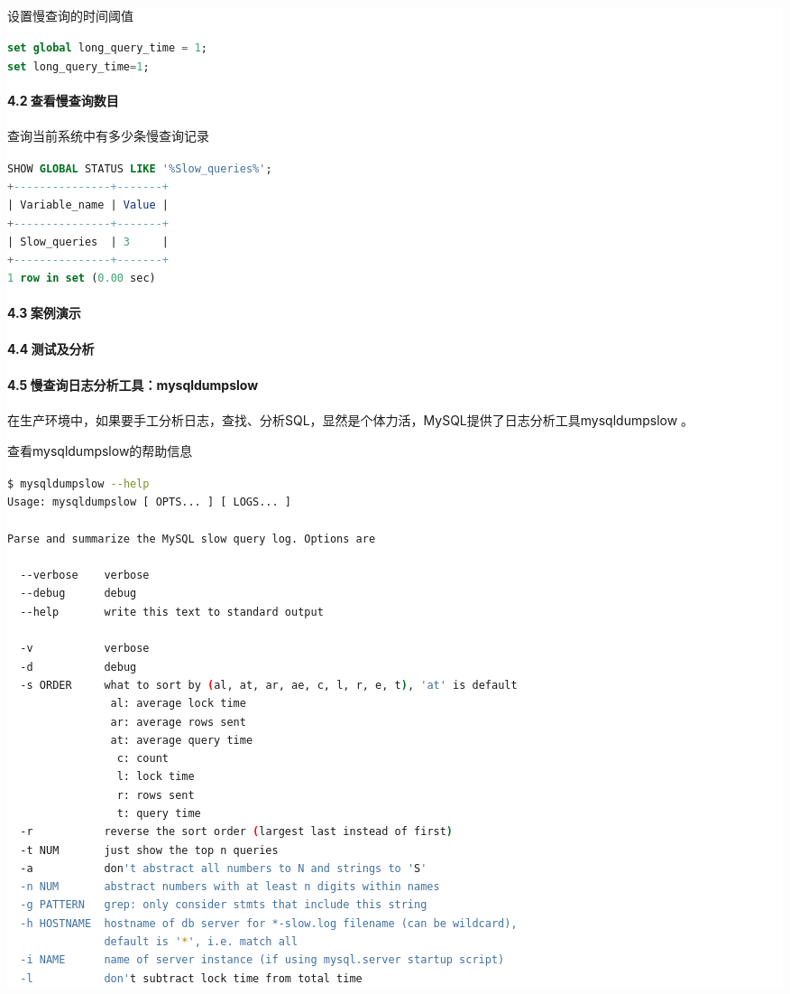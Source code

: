    设置慢查询的时间阈值

   ```sql
   set global long_query_time = 1;
   set long_query_time=1;
   ```

   

#### 4.2 查看慢查询数目

查询当前系统中有多少条慢查询记录

```sql
SHOW GLOBAL STATUS LIKE '%Slow_queries%';
+---------------+-------+
| Variable_name | Value |
+---------------+-------+
| Slow_queries  | 3     |
+---------------+-------+
1 row in set (0.00 sec)
```



#### 4.3 案例演示

#### 4.4 测试及分析

#### 4.5 慢查询日志分析工具：mysqldumpslow

在生产环境中，如果要手工分析日志，查找、分析SQL，显然是个体力活，MySQL提供了日志分析工具mysqldumpslow 。

查看mysqldumpslow的帮助信息

```bash
$ mysqldumpslow --help
Usage: mysqldumpslow [ OPTS... ] [ LOGS... ]

Parse and summarize the MySQL slow query log. Options are

  --verbose    verbose
  --debug      debug
  --help       write this text to standard output

  -v           verbose
  -d           debug
  -s ORDER     what to sort by (al, at, ar, ae, c, l, r, e, t), 'at' is default
                al: average lock time
                ar: average rows sent
                at: average query time
                 c: count
                 l: lock time
                 r: rows sent
                 t: query time
  -r           reverse the sort order (largest last instead of first)
  -t NUM       just show the top n queries
  -a           don't abstract all numbers to N and strings to 'S'
  -n NUM       abstract numbers with at least n digits within names
  -g PATTERN   grep: only consider stmts that include this string
  -h HOSTNAME  hostname of db server for *-slow.log filename (can be wildcard),
               default is '*', i.e. match all
  -i NAME      name of server instance (if using mysql.server startup script)
  -l           don't subtract lock time from total time
```
